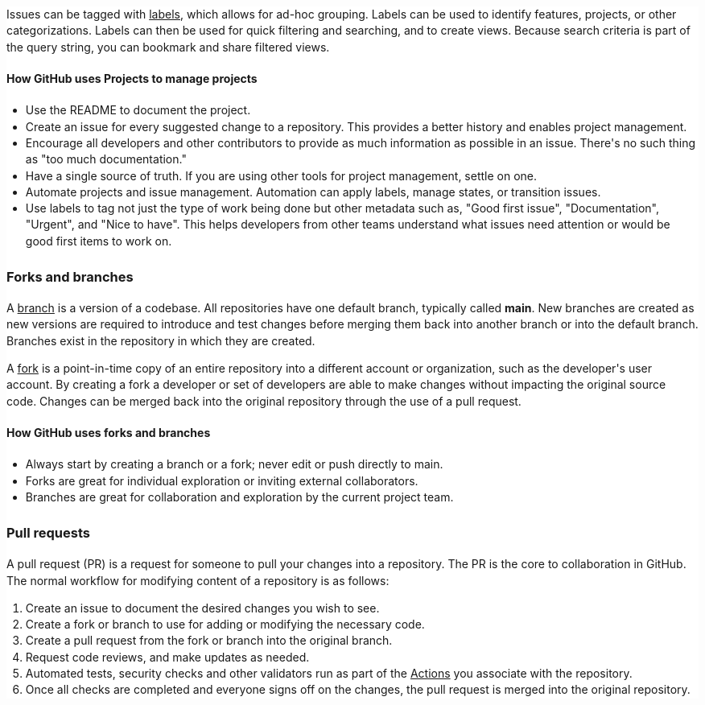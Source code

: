Issues can be tagged with [labels](https://docs.github.com/issues/using-labels-and-milestones-to-track-work/managing-labels), which allows for ad-hoc grouping. Labels can be used to identify features, projects, or other categorizations. Labels can then be used for quick filtering and searching, and to create views. Because search criteria is part of the query string, you can bookmark and share filtered views.

#### How GitHub uses Projects to manage projects

- Use the README to document the project.
- Create an issue for every suggested change to a repository. This provides a better history and enables project management.
- Encourage all developers and other contributors to provide as much information as possible in an issue. There's no such thing as "too much documentation."
- Have a single source of truth. If you are using other tools for project management, settle on one.
- Automate projects and issue management. Automation can apply labels, manage states, or transition issues.
- Use labels to tag not just the type of work being done but other metadata such as, "Good first issue", "Documentation", "Urgent", and "Nice to have". This helps developers from other teams understand what issues need attention or would be good first items to work on.

### Forks and branches

A [branch](https://docs.github.com/pull-requests/collaborating-with-pull-requests/proposing-changes-to-your-work-with-pull-requests/about-branches) is a version of a codebase. All repositories have one default branch, typically called **main**. New branches are created as new versions are required to introduce and test changes before merging them back into another branch or into the default branch. Branches exist in the repository in which they are created.

A [fork](https://docs.github.com/pull-requests/collaborating-with-pull-requests/working-with-forks/about-forks) is a point-in-time copy of an entire repository into a different account or organization, such as the developer's user account. By creating a fork a developer or set of developers are able to make changes without impacting the original source code. Changes can be merged back into the original repository through the use of a pull request.

#### How GitHub uses forks and branches

- Always start by creating a branch or a fork; never edit or push directly to main.
- Forks are great for individual exploration or inviting external collaborators.
- Branches are great for collaboration and exploration by the current project team.

### Pull requests

A pull request (PR) is a request for someone to pull your changes into a repository. The PR is the core to collaboration in GitHub. The normal workflow for modifying content of a repository is as follows:

1. Create an issue to document the desired changes you wish to see.
2. Create a fork or branch to use for adding or modifying the necessary code.
3. Create a pull request from the fork or branch into the original branch.
4. Request code reviews, and make updates as needed.
5. Automated tests, security checks and other validators run as part of the [Actions](https://docs.github.com/actions) you associate with the repository.
6. Once all checks are completed and everyone signs off on the changes, the pull request is merged into the original repository.
